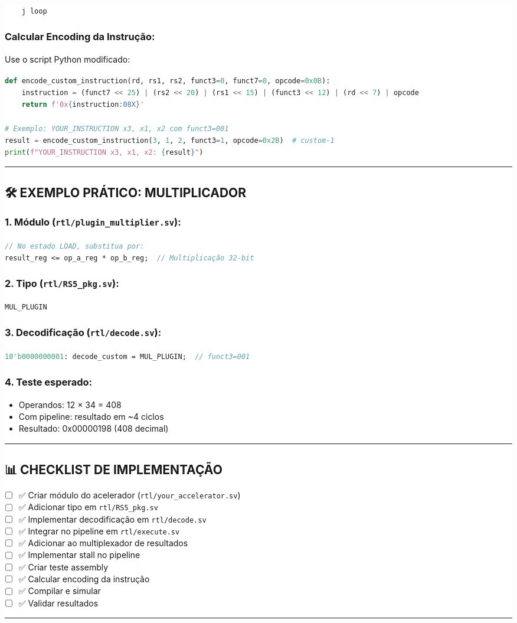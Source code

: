 ```assembly
    j loop
```

### **Calcular Encoding da Instrução:**

Use o script Python modificado:

```python
def encode_custom_instruction(rd, rs1, rs2, funct3=0, funct7=0, opcode=0x0B):
    instruction = (funct7 << 25) | (rs2 << 20) | (rs1 << 15) | (funct3 << 12) | (rd << 7) | opcode
    return f'0x{instruction:08X}'

# Exemplo: YOUR_INSTRUCTION x3, x1, x2 com funct3=001
result = encode_custom_instruction(3, 1, 2, funct3=1, opcode=0x2B)  # custom-1
print(f"YOUR_INSTRUCTION x3, x1, x2: {result}")
```

---

## 🛠️ **EXEMPLO PRÁTICO: MULTIPLICADOR**

### **1. Módulo (`rtl/plugin_multiplier.sv`):**

```systemverilog
// No estado LOAD, substitua por:
result_reg <= op_a_reg * op_b_reg;  // Multiplicação 32-bit
```

### **2. Tipo (`rtl/RS5_pkg.sv`):**

```systemverilog
MUL_PLUGIN
```

### **3. Decodificação (`rtl/decode.sv`):**

```systemverilog
10'b0000000001: decode_custom = MUL_PLUGIN;  // funct3=001
```

### **4. Teste esperado:**
- Operandos: 12 × 34 = 408
- Com pipeline: resultado em ~4 ciclos
- Resultado: 0x00000198 (408 decimal)

---

## 📊 **CHECKLIST DE IMPLEMENTAÇÃO**

- [ ] ✅ Criar módulo do acelerador (`rtl/your_accelerator.sv`)
- [ ] ✅ Adicionar tipo em `rtl/RS5_pkg.sv`  
- [ ] ✅ Implementar decodificação em `rtl/decode.sv`
- [ ] ✅ Integrar no pipeline em `rtl/execute.sv`
- [ ] ✅ Adicionar ao multiplexador de resultados
- [ ] ✅ Implementar stall no pipeline
- [ ] ✅ Criar teste assembly
- [ ] ✅ Calcular encoding da instrução
- [ ] ✅ Compilar e simular
- [ ] ✅ Validar resultados

---